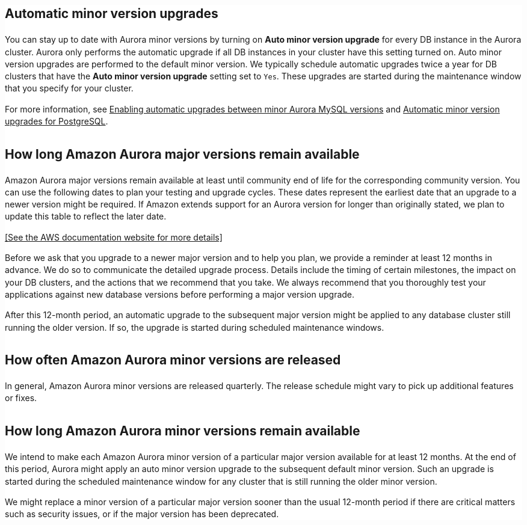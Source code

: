 ## Automatic minor version upgrades<a name="Aurora.VersionPolicy.AMVU"></a>

 You can stay up to date with Aurora minor versions by turning on **Auto minor version upgrade** for every DB instance in the Aurora cluster\. Aurora only performs the automatic upgrade if all DB instances in your cluster have this setting turned on\. Auto minor version upgrades are performed to the default minor version\. We typically schedule automatic upgrades twice a year for DB clusters that have the **Auto minor version upgrade** setting set to `Yes`\. These upgrades are started during the maintenance window that you specify for your cluster\. 

 For more information, see [Enabling automatic upgrades between minor Aurora MySQL versions](AuroraMySQL.Updates.Patching.md#AuroraMySQL.Updates.AMVU) and [Automatic minor version upgrades for PostgreSQL](USER_UpgradeDBInstance.PostgreSQL.md#USER_UpgradeDBInstance.PostgreSQL.Minor)\. 

## How long Amazon Aurora major versions remain available<a name="Aurora.VersionPolicy.MajorVersionLifetime"></a>

Amazon Aurora major versions remain available at least until community end of life for the corresponding community version\. You can use the following dates to plan your testing and upgrade cycles\. These dates represent the earliest date that an upgrade to a newer version might be required\. If Amazon extends support for an Aurora version for longer than originally stated, we plan to update this table to reflect the later date\. 

<a name="aurora-version-minimum-eol"></a>[\[See the AWS documentation website for more details\]](http://docs.aws.amazon.com/AmazonRDS/latest/AuroraUserGuide/Aurora.VersionPolicy.html)

Before we ask that you upgrade to a newer major version and to help you plan, we provide a reminder at least 12 months in advance\. We do so to communicate the detailed upgrade process\. Details include the timing of certain milestones, the impact on your DB clusters, and the actions that we recommend that you take\. We always recommend that you thoroughly test your applications against new database versions before performing a major version upgrade\. 

After this 12\-month period, an automatic upgrade to the subsequent major version might be applied to any database cluster still running the older version\. If so, the upgrade is started during scheduled maintenance windows\. 

## How often Amazon Aurora minor versions are released<a name="Aurora.VersionPolicy.MinorVersionCadence"></a>

 In general, Amazon Aurora minor versions are released quarterly\. The release schedule might vary to pick up additional features or fixes\. 

## How long Amazon Aurora minor versions remain available<a name="Aurora.VersionPolicy.MinorVersionLifetime"></a>

 We intend to make each Amazon Aurora minor version of a particular major version available for at least 12 months\. At the end of this period, Aurora might apply an auto minor version upgrade to the subsequent default minor version\. Such an upgrade is started during the scheduled maintenance window for any cluster that is still running the older minor version\. 

 We might replace a minor version of a particular major version sooner than the usual 12\-month period if there are critical matters such as security issues, or if the major version has been deprecated\. 

